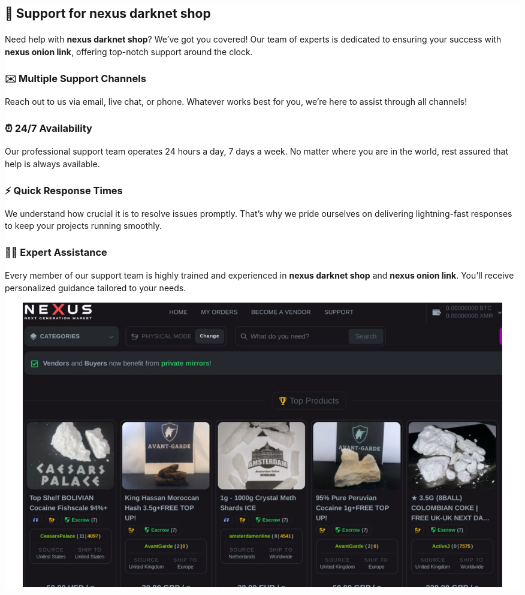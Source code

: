 </div>

## 🌟 Support for **nexus darknet shop**

Need help with **nexus darknet shop**? We’ve got you covered! Our team of experts is dedicated to ensuring your success with **nexus onion link**, offering top-notch support around the clock.

### ✉️ Multiple Support Channels
Reach out to us via email, live chat, or phone. Whatever works best for you, we’re here to assist through all channels!

### ⏰ 24/7 Availability
Our professional support team operates 24 hours a day, 7 days a week. No matter where you are in the world, rest assured that help is always available.

### ⚡ Quick Response Times
We understand how crucial it is to resolve issues promptly. That’s why we pride ourselves on delivering lightning-fast responses to keep your projects running smoothly.

### 🧑‍💻 Expert Assistance
Every member of our support team is highly trained and experienced in **nexus darknet shop** and **nexus onion link**. You’ll receive personalized guidance tailored to your needs.

<div align='center'>

<img src='assets/images/shop/images/nexus/photo_2025-02-06_17-36-49.jpg' alt='Images' width='800'/>
